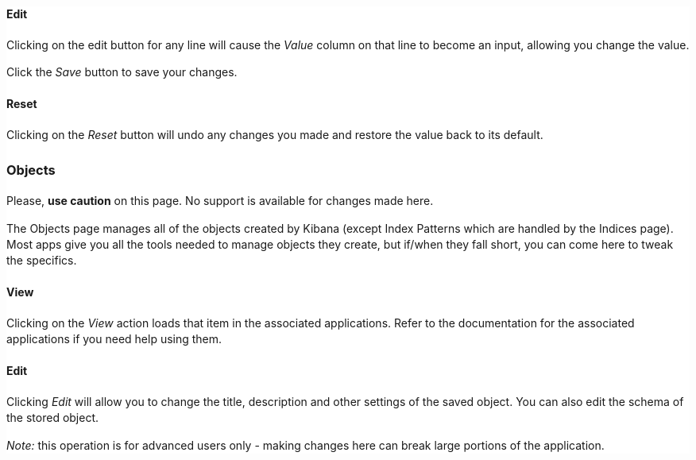 #### Edit

Clicking on the edit button for any line will cause the *Value* column on that line to become an input, allowing you change the value.

Click the *Save* button to save your changes.

#### Reset

Clicking on the *Reset* button will undo any changes you made and restore the value back to its default.

### Objects

Please, **use caution** on this page. No support is available for changes made here.

The Objects page manages all of the objects created by Kibana (except Index Patterns which are handled by the Indices page).  Most apps give you all the tools needed to manage objects they create, but if/when they fall short, you can come here to tweak the specifics.

#### View

Clicking on the *View* action loads that item in the associated applications. Refer to the documentation for the associated applications if you need help using them.

#### Edit

Clicking *Edit* will allow you to change the title, description and other settings of the saved object. You can also edit the schema of the stored object.

*Note:* this operation is for advanced users only - making changes here can break large portions of the application.


